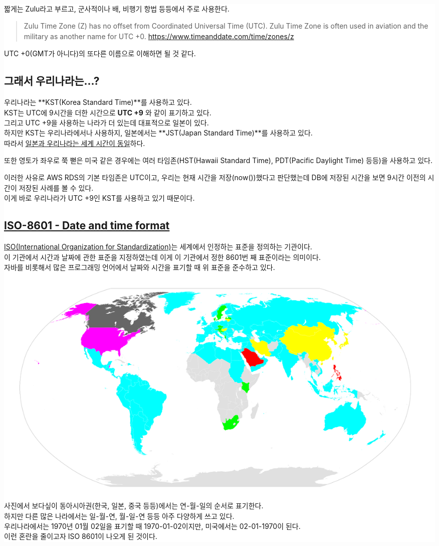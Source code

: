 짧게는 Zulu라고 부르고, 군사적이나 배, 비행기 항법 등등에서 주로 사용한다.  

> Zulu Time Zone (Z) has no offset from Coordinated Universal Time (UTC).
  Zulu Time Zone is often used in aviation and the military as another name for UTC +0.
  https://www.timeanddate.com/time/zones/z

UTC +0(GMT가 아니다)의 또다른 이름으로 이해하면 될 것 같다.

## 그래서 우리나라는...?
우리나라는 **KST(Korea Standard Time)**를 사용하고 있다.  
KST는 UTC에 9시간을 더한 시간으로 **UTC +9** 와 같이 표기하고 있다.  
그리고 UTC +9을 사용하는 나라가 더 있는데 대표적으로 일본이 있다.  
하지만 KST는 우리나라에서나 사용하지, 일본에서는 **JST(Japan Standard Time)**를 사용하고 있다.  
따라서 [일본과 우리나라는 세계 시간이 동일](https://www.zeitverschiebung.net/en/difference/country/kr/city/1850147)하다.    

또한 영토가 좌우로 쭉 뻗은 미국 같은 경우에는 여러 타임존(HST(Hawaii Standard Time), PDT(Pacific Daylight Time) 등등)을 사용하고 있다.

이러한 사유로 AWS RDS의 기본 타임존은 UTC이고, 우리는 현재 시간을 저장(now())했다고 판단했는데 DB에 저장된 시간을 보면 9시간 이전의 시간이 저장된 사례를 볼 수 있다.  
이게 바로 우리나라가 UTC +9인 KST를 사용하고 있기 때문이다.  

## [ISO-8601 - Date and time format](https://en.wikipedia.org/wiki/ISO_8601)
[ISO(International Organization for Standardization)](https://en.wikipedia.org/wiki/International_Organization_for_Standardization)는 세계에서 인정하는 표준을 정의하는 기관이다.  
이 기관에서 시간과 날짜에 관한 표준을 지정하였는데 이게 이 기관에서 정한 8601번 째 표준이라는 의미이다.  
자바를 비롯해서 많은 프로그래밍 언어에서 날짜와 시간을 표기할 때 위 표준을 준수하고 있다.  

![나라별 날짜 형식, 청록색이 일-월-연, 황색이 연-월-일, 자주색이 월-일-연, 적색이 일-월-연과 월-일-연 혼용](/images/date-and-time/date-format-by-country.svg)
사진에서 보다싶이 동아시아권(한국, 일본, 중국 등등)에서는 연-월-일의 순서로 표기한다.  
하지만 다른 많은 나라에서는 일-월-연, 월-일-연 등등 아주 다양하게 쓰고 있다.  
우리나라에서는 1970년 01월 02일을 표기할 때 1970-01-02이지만, 미국에서는 02-01-1970이 된다.  
이런 혼란을 줄이고자 ISO 8601이 나오게 된 것이다.  
